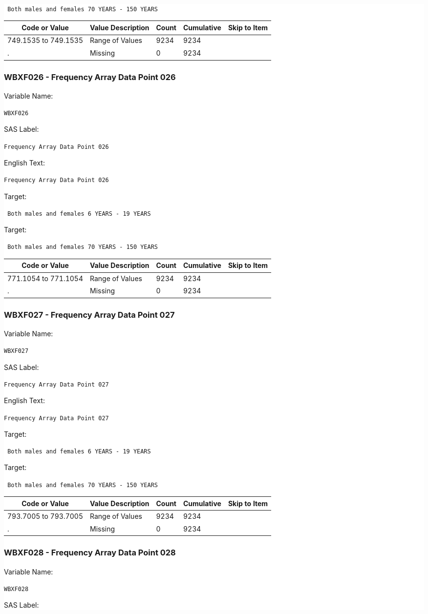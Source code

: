      Both males and females 70 YEARS - 150 YEARS
Code or Value | Value Description | Count | Cumulative | Skip to Item  
---|---|---|---|---  
749.1535 to 749.1535 | Range of Values | 9234 | 9234 |   
. | Missing | 0 | 9234 |   
  
### WBXF026 - Frequency Array Data Point 026

Variable Name:

    WBXF026
SAS Label:

    Frequency Array Data Point 026
English Text:

    Frequency Array Data Point 026
Target:

     Both males and females 6 YEARS - 19 YEARS
Target:

     Both males and females 70 YEARS - 150 YEARS
Code or Value | Value Description | Count | Cumulative | Skip to Item  
---|---|---|---|---  
771.1054 to 771.1054 | Range of Values | 9234 | 9234 |   
. | Missing | 0 | 9234 |   
  
### WBXF027 - Frequency Array Data Point 027

Variable Name:

    WBXF027
SAS Label:

    Frequency Array Data Point 027
English Text:

    Frequency Array Data Point 027
Target:

     Both males and females 6 YEARS - 19 YEARS
Target:

     Both males and females 70 YEARS - 150 YEARS
Code or Value | Value Description | Count | Cumulative | Skip to Item  
---|---|---|---|---  
793.7005 to 793.7005 | Range of Values | 9234 | 9234 |   
. | Missing | 0 | 9234 |   
  
### WBXF028 - Frequency Array Data Point 028

Variable Name:

    WBXF028
SAS Label:
